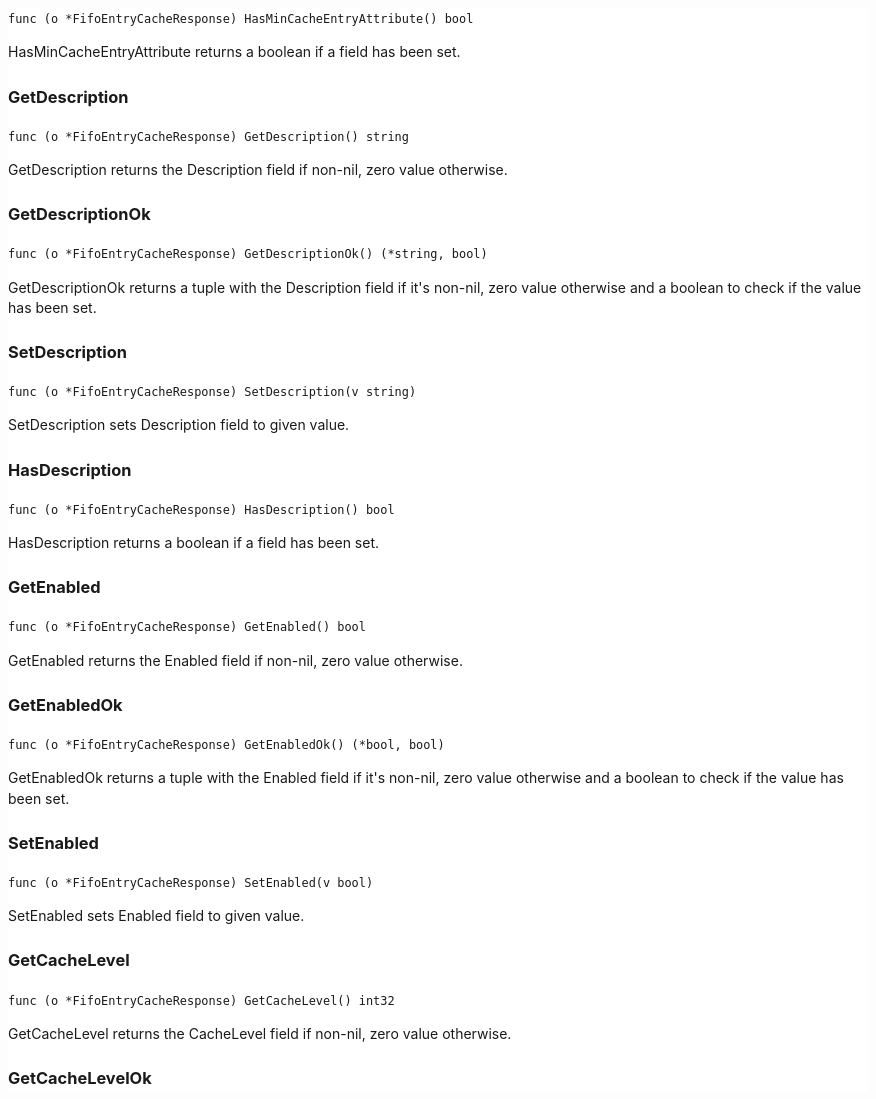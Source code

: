 `func (o *FifoEntryCacheResponse) HasMinCacheEntryAttribute() bool`

HasMinCacheEntryAttribute returns a boolean if a field has been set.

### GetDescription

`func (o *FifoEntryCacheResponse) GetDescription() string`

GetDescription returns the Description field if non-nil, zero value otherwise.

### GetDescriptionOk

`func (o *FifoEntryCacheResponse) GetDescriptionOk() (*string, bool)`

GetDescriptionOk returns a tuple with the Description field if it's non-nil, zero value otherwise
and a boolean to check if the value has been set.

### SetDescription

`func (o *FifoEntryCacheResponse) SetDescription(v string)`

SetDescription sets Description field to given value.

### HasDescription

`func (o *FifoEntryCacheResponse) HasDescription() bool`

HasDescription returns a boolean if a field has been set.

### GetEnabled

`func (o *FifoEntryCacheResponse) GetEnabled() bool`

GetEnabled returns the Enabled field if non-nil, zero value otherwise.

### GetEnabledOk

`func (o *FifoEntryCacheResponse) GetEnabledOk() (*bool, bool)`

GetEnabledOk returns a tuple with the Enabled field if it's non-nil, zero value otherwise
and a boolean to check if the value has been set.

### SetEnabled

`func (o *FifoEntryCacheResponse) SetEnabled(v bool)`

SetEnabled sets Enabled field to given value.


### GetCacheLevel

`func (o *FifoEntryCacheResponse) GetCacheLevel() int32`

GetCacheLevel returns the CacheLevel field if non-nil, zero value otherwise.

### GetCacheLevelOk
